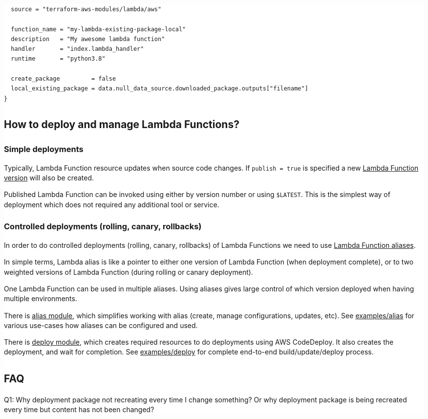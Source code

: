```hcl
  source = "terraform-aws-modules/lambda/aws"

  function_name = "my-lambda-existing-package-local"
  description   = "My awesome lambda function"
  handler       = "index.lambda_handler"
  runtime       = "python3.8"

  create_package         = false
  local_existing_package = data.null_data_source.downloaded_package.outputs["filename"]
}
```


## <a name="deployment"></a> How to deploy and manage Lambda Functions?

### Simple deployments

Typically, Lambda Function resource updates when source code changes. If `publish = true` is specified a new [Lambda Function version](https://docs.aws.amazon.com/lambda/latest/dg/configuration-versions.html) will also be created.

Published Lambda Function can be invoked using either by version number or using `$LATEST`. This is the simplest way of deployment which does not required any additional tool or service.


### Controlled deployments (rolling, canary, rollbacks)

In order to do controlled deployments (rolling, canary, rollbacks) of Lambda Functions we need to use [Lambda Function aliases](https://docs.aws.amazon.com/lambda/latest/dg/configuration-aliases.html).

In simple terms, Lambda alias is like a pointer to either one version of Lambda Function (when deployment complete), or to two weighted versions of Lambda Function (during rolling or canary deployment).

One Lambda Function can be used in multiple aliases. Using aliases gives large control of which version deployed when having multiple environments.

There is [alias module](https://github.com/terraform-aws-modules/terraform-aws-lambda/tree/master/modules/alias), which simplifies working with alias (create, manage configurations, updates, etc). See [examples/alias](https://github.com/terraform-aws-modules/terraform-aws-lambda/tree/master/examples/alias) for various use-cases how aliases can be configured and used.

There is [deploy module](https://github.com/terraform-aws-modules/terraform-aws-lambda/tree/master/modules/deploy), which creates required resources to do deployments using AWS CodeDeploy. It also creates the deployment, and wait for completion. See [examples/deploy](https://github.com/terraform-aws-modules/terraform-aws-lambda/tree/master/examples/deploy) for complete end-to-end build/update/deploy process.


## FAQ

Q1: Why deployment package not recreating every time I change something? Or why deployment package is being recreated every time but content has not been changed?
